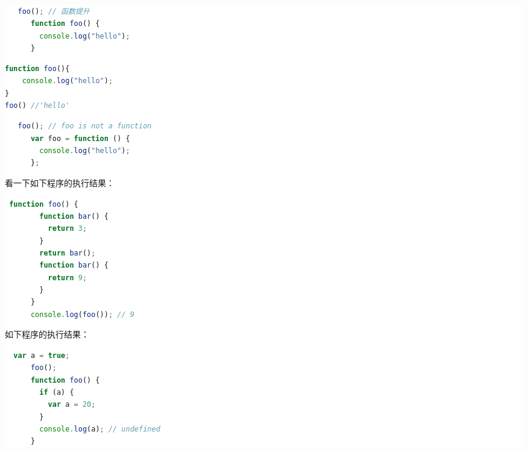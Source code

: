 ```js
   foo(); // 函数提升
      function foo() {
        console.log("hello");
      }

```



```js
function foo(){
    console.log("hello");
}
foo() //'hello'

```



```js
   foo(); // foo is not a function
      var foo = function () {
        console.log("hello");
      };

```

看一下如下程序的执行结果：

```js
 function foo() {
        function bar() {
          return 3;
        }
        return bar();
        function bar() {
          return 9;
        }
      }
      console.log(foo()); // 9

```



如下程序的执行结果：

```js
  var a = true;
      foo();
      function foo() {
        if (a) {
          var a = 20;
        }
        console.log(a); // undefined
      }

```
